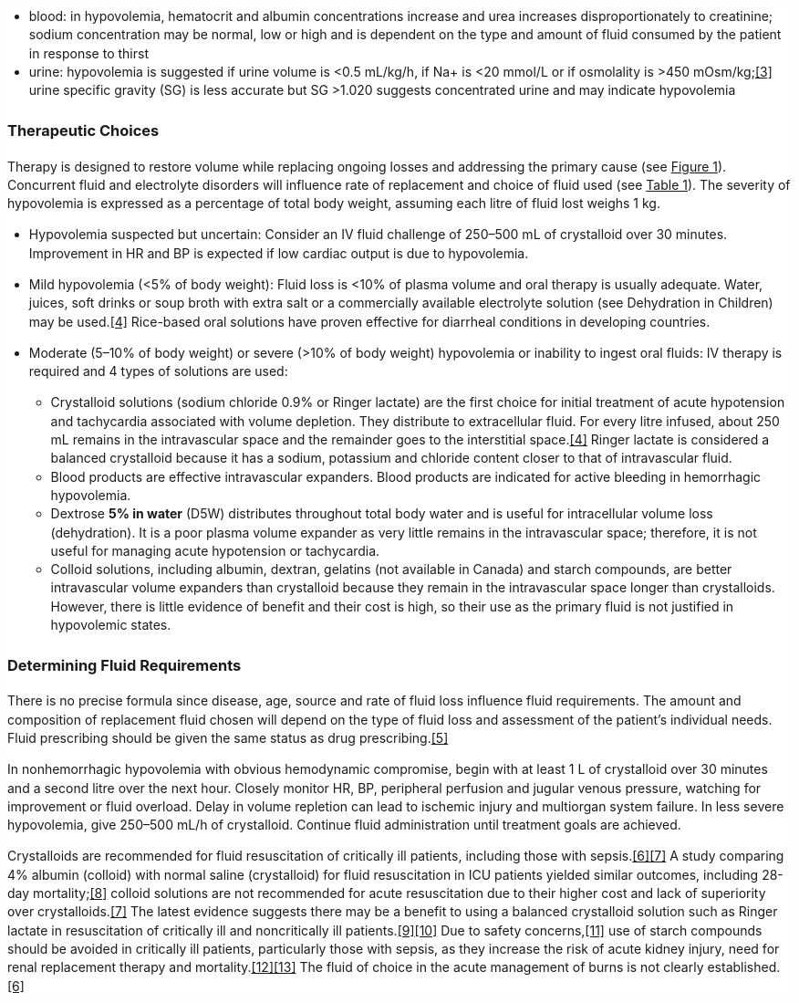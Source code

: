   - blood: in hypovolemia, hematocrit and albumin concentrations increase and urea increases disproportionately to creatinine; sodium concentration may be normal, low or high and is dependent on the type and amount of fluid consumed by the patient in response to thirst
  - urine: hypovolemia is suggested if urine volume is <0.5 mL/kg/h, if Na​+ is <20 mmol/L or if osmolality is >450 mOsm/kg;​[[3]](#c0084n00011) urine specific gravity (SG) is less accurate but SG >1.020 suggests concentrated urine and may indicate hypovolemia

### Therapeutic Choices

Therapy is designed to restore volume while replacing ongoing losses and addressing the primary cause (see [Figure 1](#c0084n00002)). Concurrent fluid and electrolyte disorders will influence rate of replacement and choice of fluid used (see [Table 1](#c0084n00017)). The severity of hypovolemia is expressed as a percentage of total body weight, assuming each litre of fluid lost weighs 1 kg.

- Hypovolemia suspected but uncertain: Consider an IV fluid challenge of 250–500 mL of crystalloid over 30 minutes. Improvement in HR and BP is expected if low cardiac output is due to hypovolemia.
- Mild hypovolemia (<5% of body weight): Fluid loss is <10% of plasma volume and oral therapy is usually adequate. Water, juices, soft drinks or soup broth with extra salt or a commercially available electrolyte solution (see Dehydration in Children) may be used.​[[4]](#c0084n00012) Rice-based oral solutions have proven effective for diarrheal conditions in developing countries.
- Moderate (5–10% of body weight) or severe (>10% of body weight) hypovolemia or inability to ingest oral fluids: IV therapy is required and 4 types of solutions are used:

  - Crystalloid solutions (sodium chloride 0.9% or Ringer lactate) are the first choice for initial treatment of acute hypotension and tachycardia associated with volume depletion. They distribute to extracellular fluid. For every litre infused, about 250 mL remains in the intravascular space and the remainder goes to the interstitial space.​[[4]](#c0084n00012) Ringer lactate is considered a balanced crystalloid because it has a sodium, potassium and chloride content closer to that of intravascular fluid.
  - Blood products are effective intravascular expanders. Blood products are indicated for active bleeding in hemorrhagic hypovolemia.
  - Dextrose **5% in water** (D5W) distributes throughout total body water and is useful for intracellular volume loss (dehydration). It is a poor plasma volume expander as very little remains in the intravascular space; therefore, it is not useful for managing acute hypotension or tachycardia.
  - Colloid solutions, including albumin, dextran, gelatins (not available in Canada) and starch compounds, are better intravascular volume expanders than crystalloid because they remain in the intravascular space longer than crystalloids. However, there is little evidence of benefit and their cost is high, so their use as the primary fluid is not justified in hypovolemic states.

### Determining Fluid Requirements

There is no precise formula since disease, age, source and rate of fluid loss influence fluid requirements. The amount and composition of replacement fluid chosen will depend on the type of fluid loss and assessment of the patient’s individual needs. Fluid prescribing should be given the same status as drug prescribing.​[[5]](#IntravenousFluidTherapyInAdultsInHo-9D74902E)

In nonhemorrhagic hypovolemia with obvious hemodynamic compromise, begin with at least 1 L of crystalloid over 30 minutes and a second litre over the next hour. Closely monitor HR, BP, peripheral perfusion and jugular venous pressure, watching for improvement or fluid overload. Delay in volume repletion can lead to ischemic injury and multiorgan system failure. In less severe hypovolemia, give 250–500 mL/h of crystalloid. Continue fluid administration until treatment goals are achieved.

Crystalloids are recommended for fluid resuscitation of critically ill patients, including those with sepsis.​[[6]](#PernerAJunttilaEHaneyMEtAl.Scandina-49CA308E)​[[7]](#c0084n00014) A study comparing 4% albumin (colloid) with normal saline (crystalloid) for fluid resuscitation in ICU patients yielded similar outcomes, including 28-day mortality;​[[8]](#c0084n00088) colloid solutions are not recommended for acute resuscitation due to their higher cost and lack of superiority over crystalloids.​[[7]](#c0084n00014) The latest evidence suggests there may be a benefit to using a balanced crystalloid solution such as Ringer lactate in resuscitation of critically ill and noncritically ill patients.​[[9]](#SemlerMWSelfWHWandererJPEtAl.Balanc-E5BB7CFD)​[[10]](#SelfWHSemlerMWWandererJPEtAl.Balanc-E5BB7FD0) Due to safety concerns,​[[11]](#MartinGSBassettP.CrystalloidsVs.Col-9D74671E) use of starch compounds should be avoided in critically ill patients, particularly those with sepsis, as they increase the risk of acute kidney injury, need for renal replacement therapy and mortality.​[[12]](#c0084n00106)​[[13]](#ZarychanskiRAbou-StteAMTurgeonAFEtA-0449F5B9) The fluid of choice in the acute management of burns is not clearly established.​[[6]](#PernerAJunttilaEHaneyMEtAl.Scandina-49CA308E)

